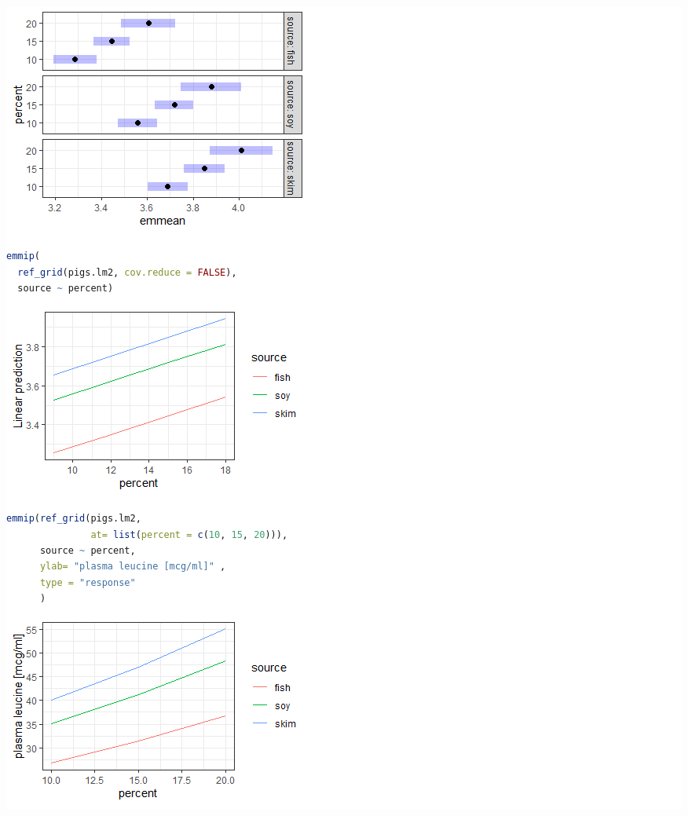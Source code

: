 ![](README_files/figure-gfm/unnamed-chunk-36-1.png)

``` r
emmip(
  ref_grid(pigs.lm2, cov.reduce = FALSE), 
  source ~ percent)
```

![](README_files/figure-gfm/unnamed-chunk-37-1.png)

``` r
emmip(ref_grid(pigs.lm2, 
               at= list(percent = c(10, 15, 20))), 
      source ~ percent,
      ylab= "plasma leucine [mcg/ml]" , 
      type = "response"
      )
```

![](README_files/figure-gfm/unnamed-chunk-38-1.png)

